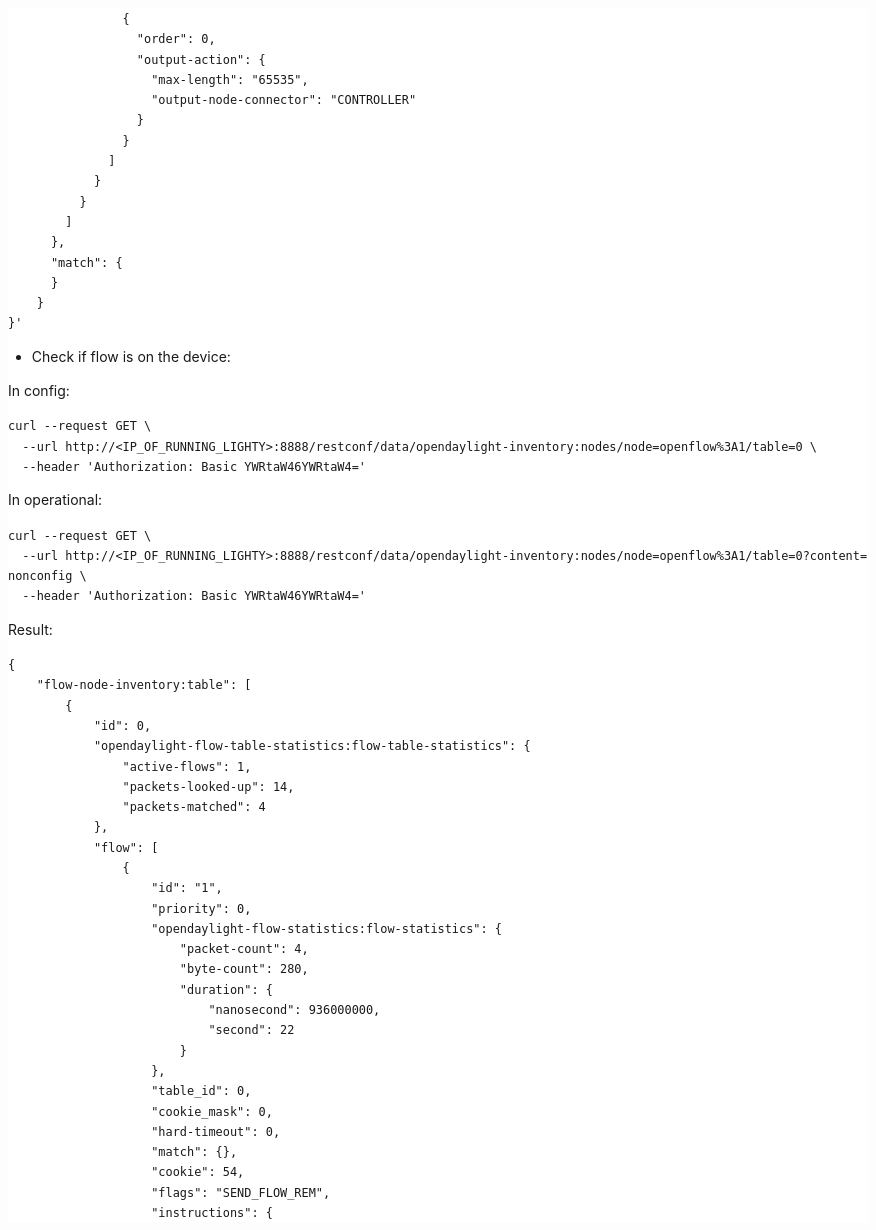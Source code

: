 ```
                {
                  "order": 0,
                  "output-action": {
                    "max-length": "65535",
                    "output-node-connector": "CONTROLLER"
                  }
                }
              ]
            }
          }
        ]
      },
      "match": {
      }
    }
}'
```


- Check if flow is on the device:

In config:
```
curl --request GET \
  --url http://<IP_OF_RUNNING_LIGHTY>:8888/restconf/data/opendaylight-inventory:nodes/node=openflow%3A1/table=0 \
  --header 'Authorization: Basic YWRtaW46YWRtaW4='
```
In operational:
```
curl --request GET \
  --url http://<IP_OF_RUNNING_LIGHTY>:8888/restconf/data/opendaylight-inventory:nodes/node=openflow%3A1/table=0?content=nonconfig \
  --header 'Authorization: Basic YWRtaW46YWRtaW4='
```

Result:
```
{
    "flow-node-inventory:table": [
        {
            "id": 0,
            "opendaylight-flow-table-statistics:flow-table-statistics": {
                "active-flows": 1,
                "packets-looked-up": 14,
                "packets-matched": 4
            },
            "flow": [
                {
                    "id": "1",
                    "priority": 0,
                    "opendaylight-flow-statistics:flow-statistics": {
                        "packet-count": 4,
                        "byte-count": 280,
                        "duration": {
                            "nanosecond": 936000000,
                            "second": 22
                        }
                    },
                    "table_id": 0,
                    "cookie_mask": 0,
                    "hard-timeout": 0,
                    "match": {},
                    "cookie": 54,
                    "flags": "SEND_FLOW_REM",
                    "instructions": {
```